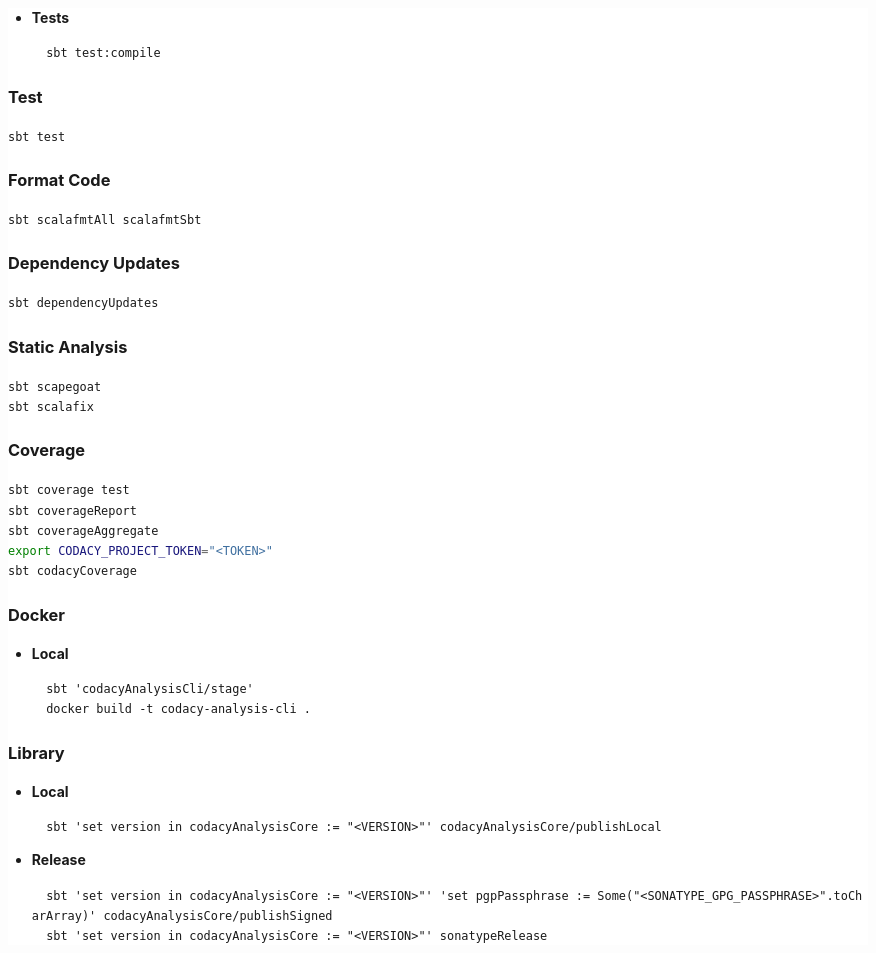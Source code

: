 * **Tests**

        sbt test:compile

### Test

```sh
sbt test
```

### Format Code

```sh
sbt scalafmtAll scalafmtSbt
```

### Dependency Updates

```sh
sbt dependencyUpdates
```

### Static Analysis

```sh
sbt scapegoat
sbt scalafix
```

### Coverage

```sh
sbt coverage test
sbt coverageReport
sbt coverageAggregate
export CODACY_PROJECT_TOKEN="<TOKEN>"
sbt codacyCoverage
```

### Docker

* **Local**

        sbt 'codacyAnalysisCli/stage'
        docker build -t codacy-analysis-cli .


### Library

* **Local**

        sbt 'set version in codacyAnalysisCore := "<VERSION>"' codacyAnalysisCore/publishLocal

* **Release**

        sbt 'set version in codacyAnalysisCore := "<VERSION>"' 'set pgpPassphrase := Some("<SONATYPE_GPG_PASSPHRASE>".toCharArray)' codacyAnalysisCore/publishSigned
        sbt 'set version in codacyAnalysisCore := "<VERSION>"' sonatypeRelease
